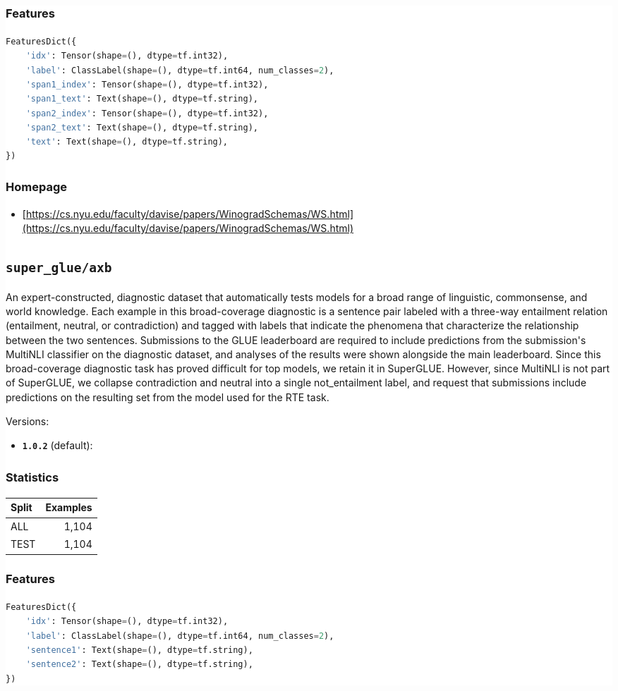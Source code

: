 ### Features
```python
FeaturesDict({
    'idx': Tensor(shape=(), dtype=tf.int32),
    'label': ClassLabel(shape=(), dtype=tf.int64, num_classes=2),
    'span1_index': Tensor(shape=(), dtype=tf.int32),
    'span1_text': Text(shape=(), dtype=tf.string),
    'span2_index': Tensor(shape=(), dtype=tf.int32),
    'span2_text': Text(shape=(), dtype=tf.string),
    'text': Text(shape=(), dtype=tf.string),
})
```

### Homepage

*   [https://cs.nyu.edu/faculty/davise/papers/WinogradSchemas/WS.html](https://cs.nyu.edu/faculty/davise/papers/WinogradSchemas/WS.html)

## `super_glue/axb`

An expert-constructed, diagnostic dataset that automatically tests models for a
broad range of linguistic, commonsense, and world knowledge. Each example in
this broad-coverage diagnostic is a sentence pair labeled with a three-way
entailment relation (entailment, neutral, or contradiction) and tagged with
labels that indicate the phenomena that characterize the relationship between
the two sentences. Submissions to the GLUE leaderboard are required to include
predictions from the submission's MultiNLI classifier on the diagnostic dataset,
and analyses of the results were shown alongside the main leaderboard. Since
this broad-coverage diagnostic task has proved difficult for top models, we
retain it in SuperGLUE. However, since MultiNLI is not part of SuperGLUE, we
collapse contradiction and neutral into a single not_entailment label, and
request that submissions include predictions on the resulting set from the model
used for the RTE task.

Versions:

*   **`1.0.2`** (default):

### Statistics

Split | Examples
:---- | -------:
ALL   | 1,104
TEST  | 1,104

### Features
```python
FeaturesDict({
    'idx': Tensor(shape=(), dtype=tf.int32),
    'label': ClassLabel(shape=(), dtype=tf.int64, num_classes=2),
    'sentence1': Text(shape=(), dtype=tf.string),
    'sentence2': Text(shape=(), dtype=tf.string),
})
```
